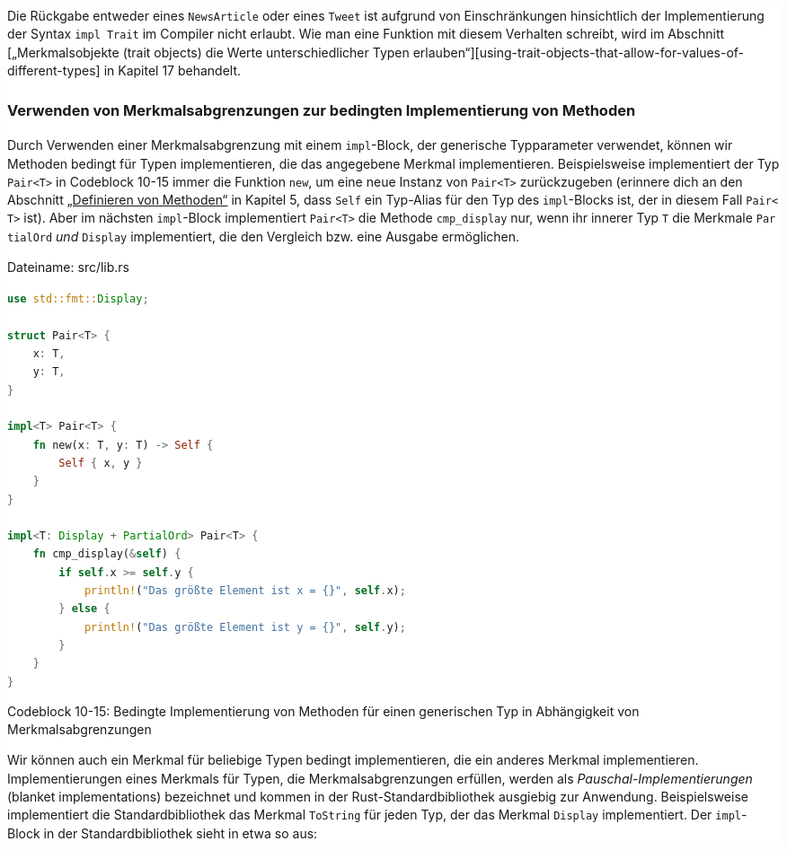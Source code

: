 Die Rückgabe entweder eines `NewsArticle` oder eines `Tweet` ist aufgrund von
Einschränkungen hinsichtlich der Implementierung der Syntax `impl Trait` im
Compiler nicht erlaubt. Wie man eine Funktion mit diesem Verhalten schreibt,
wird im Abschnitt [„Merkmalsobjekte (trait objects) die Werte unterschiedlicher
Typen erlauben“][using-trait-objects-that-allow-for-values-of-different-types]
in Kapitel 17 behandelt.

### Verwenden von Merkmalsabgrenzungen zur bedingten Implementierung von Methoden

Durch Verwenden einer Merkmalsabgrenzung mit einem `impl`-Block, der generische
Typparameter verwendet, können wir Methoden bedingt für Typen implementieren,
die das angegebene Merkmal implementieren. Beispielsweise implementiert der Typ
`Pair<T>` in Codeblock 10-15 immer die Funktion `new`, um eine neue Instanz von
`Pair<T>` zurückzugeben (erinnere dich an den Abschnitt [„Definieren von
Methoden“][methods] in Kapitel 5, dass `Self` ein Typ-Alias für den Typ des
`impl`-Blocks ist, der in diesem Fall `Pair<T>` ist). Aber im nächsten
`impl`-Block implementiert `Pair<T>` die Methode `cmp_display` nur, wenn ihr
innerer Typ `T` die Merkmale `PartialOrd` *und* `Display` implementiert, die
den Vergleich bzw. eine Ausgabe ermöglichen.

<span class="filename">Dateiname: src/lib.rs</span>

```rust
use std::fmt::Display;

struct Pair<T> {
    x: T,
    y: T,
}

impl<T> Pair<T> {
    fn new(x: T, y: T) -> Self {
        Self { x, y }
    }
}

impl<T: Display + PartialOrd> Pair<T> {
    fn cmp_display(&self) {
        if self.x >= self.y {
            println!("Das größte Element ist x = {}", self.x);
        } else {
            println!("Das größte Element ist y = {}", self.y);
        }
    }
}
```

<span class="caption">Codeblock 10-15: Bedingte Implementierung von Methoden
für einen generischen Typ in Abhängigkeit von Merkmalsabgrenzungen</span>

Wir können auch ein Merkmal für beliebige Typen bedingt implementieren, die ein
anderes Merkmal implementieren. Implementierungen eines Merkmals für Typen, die
Merkmalsabgrenzungen erfüllen, werden als *Pauschal-Implementierungen* (blanket
implementations) bezeichnet und kommen in der Rust-Standardbibliothek ausgiebig
zur Anwendung. Beispielsweise implementiert die Standardbibliothek das Merkmal
`ToString` für jeden Typ, der das Merkmal `Display` implementiert. Der
`impl`-Block in der Standardbibliothek sieht in etwa so aus:


[methods]: ch05-03-method-syntax.html#definieren-von-methoden